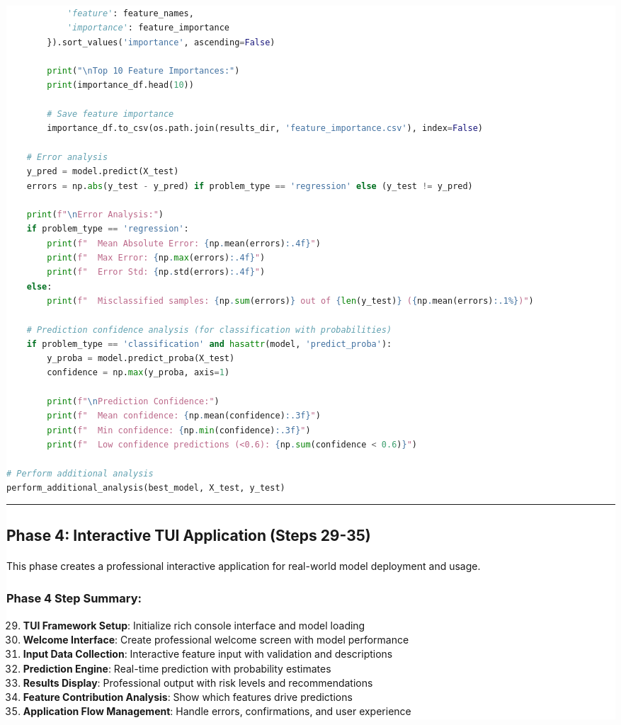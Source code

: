 ```python
            'feature': feature_names,
            'importance': feature_importance
        }).sort_values('importance', ascending=False)
        
        print("\nTop 10 Feature Importances:")
        print(importance_df.head(10))
        
        # Save feature importance
        importance_df.to_csv(os.path.join(results_dir, 'feature_importance.csv'), index=False)
    
    # Error analysis
    y_pred = model.predict(X_test)
    errors = np.abs(y_test - y_pred) if problem_type == 'regression' else (y_test != y_pred)
    
    print(f"\nError Analysis:")
    if problem_type == 'regression':
        print(f"  Mean Absolute Error: {np.mean(errors):.4f}")
        print(f"  Max Error: {np.max(errors):.4f}")
        print(f"  Error Std: {np.std(errors):.4f}")
    else:
        print(f"  Misclassified samples: {np.sum(errors)} out of {len(y_test)} ({np.mean(errors):.1%})")
    
    # Prediction confidence analysis (for classification with probabilities)
    if problem_type == 'classification' and hasattr(model, 'predict_proba'):
        y_proba = model.predict_proba(X_test)
        confidence = np.max(y_proba, axis=1)
        
        print(f"\nPrediction Confidence:")
        print(f"  Mean confidence: {np.mean(confidence):.3f}")
        print(f"  Min confidence: {np.min(confidence):.3f}")
        print(f"  Low confidence predictions (<0.6): {np.sum(confidence < 0.6)}")

# Perform additional analysis
perform_additional_analysis(best_model, X_test, y_test)
```

---

## Phase 4: Interactive TUI Application (Steps 29-35)

This phase creates a professional interactive application for real-world model deployment and usage.

### Phase 4 Step Summary:
29. **TUI Framework Setup**: Initialize rich console interface and model loading
30. **Welcome Interface**: Create professional welcome screen with model performance
31. **Input Data Collection**: Interactive feature input with validation and descriptions
32. **Prediction Engine**: Real-time prediction with probability estimates
33. **Results Display**: Professional output with risk levels and recommendations
34. **Feature Contribution Analysis**: Show which features drive predictions
35. **Application Flow Management**: Handle errors, confirmations, and user experience
